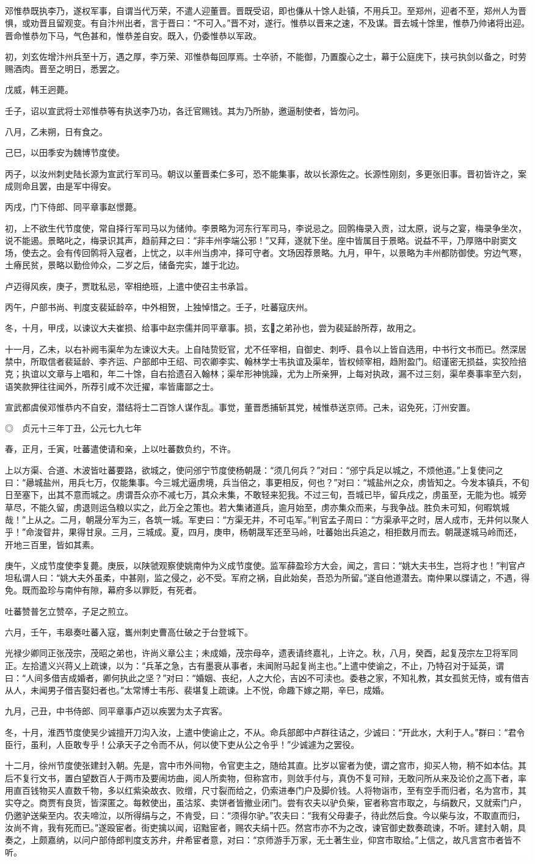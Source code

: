 邓惟恭既执李乃，遂权军事，自谓当代万荣，不遣人迎董晋。晋既受诏，即也傔从十馀人赴镇，不用兵卫。至郑州，迎者不至，郑州人为晋惧，或劝晋且留观变。有自汴州出者，言于晋曰：“不可入。”晋不对，遂行。惟恭以晋来之速，不及谋。晋去城十馀里，惟恭乃帅诸将出迎。晋命惟恭勿下马，气色甚和，惟恭差自安。既入，仍委惟恭以军政。

初，刘玄佐增汴州兵至十万，遇之厚，李万荣、邓惟恭每回厚焉。士卒骄，不能御，乃置腹心之士，幕于公庭庑下，挟弓执剑以备之，时劳赐酒肉。晋至之明日，悉罢之。

戊威，韩王迥薨。

壬子，诏以宣武将士邓惟恭等有执送李乃功，各迁官赐钱。其为乃所胁，邀逼制使者，皆勿问。

八月，乙未朔，日有食之。

己巳，以田季安为魏博节度使。

丙子，以汝州刺史陆长源为宣武行军司马。朝议以董晋柔仁多可，恐不能集事，故以长源佐之。长源性刚刻，多更张旧事。晋初皆许之，案成则命且罢，由是军中得安。

丙戌，门下侍郎、同平章事赵憬薨。

初，上不欲生代节度使，常自择行军司马以为储帅。李景略为河东行军司马，李说忌之。回鹘梅录入贡，过太原，说与之宴，梅录争坐次，说不能遏。景略叱之，梅录识其声，趋前拜之曰：“非丰州李端公邪！”又拜，遂就下坐。座中皆属目于景略。说益不平，乃厚赂中尉窦文场，使去之。会有传回鹘将入寇者，上忧之，以丰州当虏冲，择可守者。文场因荐景略。九月，甲午，以景略为丰州都防御使。穷边气寒，土瘠民贫，景略以勤俭帅众，二岁之后，储备完实，雄于北边。

卢迈得风疾，庚子，贾耽私忌，宰相绝班，上遣中使召主书承旨。

丙午，户部书尚、判度支裴延龄卒，中外相贺，上独悼惜之。壬子，吐蕃寇庆州。

冬，十月，甲戌，以谏议大夫崔损、给事中赵宗儒并同平章事。损，玄之弟孙也，尝为裴延龄所荐，故用之。

十一月，乙未，以右补阙韦渠牟为左谏议大夫。上自陆贽贬官，尤不任宰相，自御史、刺呼、县令以上皆自选用，中书行文书而已。然深居禁中，所取信者裴延龄、李齐运、户部郎中王绍、司农卿李实、翰林学士韦执谊及渠牟，皆权倾宰相，趋附盈门。绍谨密无损益，实狡险掊克；执谊以文章与上唱和，年二十馀，自右拾遗召入翰林；渠牟形神恌躁，尤为上所亲狎，上每对执政，漏不过三刻，渠牟奏事率至六刻，语笑款狎往往闻外，所荐引咸不次迁擢，率皆庸鄙之士。

宣武都虞侯邓惟恭内不自安，潜结将士二百馀人谋作乱。事觉，董晋悉捕斩其党，械惟恭送京师。己未，诏免死，汀州安置。

◎　贞元十三年丁丑，公元七九七年

春，正月，壬寅，吐蕃遣使请和亲，上以吐蕃数负约，不许。

上以方渠、合道、木波皆吐蕃要路，欲城之，使问邠宁节度使杨朝晟：“须几何兵？”对曰：“邠宁兵足以城之，不烦他道。”上复使问之曰：“曏城盐州，用兵七万，仅能集事。今三城尤逼虏境，兵当倍之，事更相反，何也？”对曰：“城盐州之众，虏皆知之。今发本镇兵，不旬日至塞下，出其不意而城之。虏谓吾众亦不减七万，其众未集，不敢轻来犯我。不过三旬，吾城已毕，留兵戍之，虏虽至，无能为也。城旁草尽，不能久留，虏退则运刍粮以实之，此万全之策也。若大集诸道兵，逾月始至，虏亦集众而来，与我争战。胜负未可知，何暇筑城哉！”上从之。二月，朝晟分军为三，各筑一城。军吏曰：“方渠无井，不可屯军。”判官孟子周曰：“方渠承平之时，居人成市，无井何以聚人乎！”命浚眢井，果得甘泉。三月，三城成。夏，四月，庚申，杨朝晟军还至马岭，吐蕃始出兵追之，相拒数月而去。朝晟遂城马岭而还，开地三百里，皆如其素。

庚午，义成节度使李复薨。庚辰，以陕虢观察使姚南仲为义成节度使。监军薛盈珍方大会，闻之，言曰：“姚大夫书生，岂将才也！”判官卢坦私谓人曰：“姚大夫外虽柔，中甚刚，监之侵之，必不受。军府之祸，自此始矣，吾恐为所留。”遂自他道潜去。南仲果以牒请之，不遇，得免。既而盈珍与南仲有隙，幕府多以罪贬，有死者。

吐蕃赞普乞立赞卒，子足之煎立。

六月，壬午，韦皋奏吐蕃入寇，巂州刺史曹高仕破之于台登城下。

光禄少卿同正张茂宗，茂昭之弟也，许尚义章公主；未成婚，茂宗母卒，遗表请终嘉礼，上许之。秋，八月，癸酉，起复茂宗左卫将军同正。左拾遣义兴蒋乂上疏谏，以为：“兵革之急，古有墨衰从事者，未闻附马起复尚主也。”上遣中使谕之，不止，乃特召对于延英，谓曰：“人间多借吉成婚者，卿何执此之坚？”对曰：“婚姻、丧纪，人之大伦，吉凶不可渎也。委巷之家，不知礼教，其女孤贫无恃，或有借吉从人，未闻男子借吉娶妇者也。”太常博士韦彤、裴堪复上疏谏。上不悦，命趣下嫁之期，辛巳，成婚。

九月，己丑，中书侍郎、同平章事卢迈以疾罢为太子宾客。

冬，十月，淮西节度使吴少诚擅开刀沟入汝，上遣中使谕止之，不从。命兵部郎中卢群往诘之，少诚曰：“开此水，大利于人。”群曰：“君令臣行，虽利，人臣敢专乎！公承天子之令而不从，何以使下吏从公之令乎！”少诚遽为之罢役。

十二月，徐州节度使张建封入朝。先是，宫中市外间物，令官吏主之，随给其直。比岁以宦者为使，谓之宫市，抑买人物，稍不如本估。其后不复行文书，置白望数百人于两市及要闹坊曲，阅人所卖物，但称宫市，则敛手付与，真伪不复可辩，无敢问所从来及论价之高下者，率用直百钱物买人直数千物，多以红紫染故衣、败缯，尺寸裂而给之，仍索进奉门户及脚价钱。人将物诣市，至有空手而归者，名为宫市，其实夺之。商贾有良货，皆深匿之。每敕使出，虽沽浆、卖饼者皆撤业闭门。尝有农夫以驴负柴，宦者称宫市取之，与绢数尺，又就索门户，仍邀驴送柴至内。农夫啼泣，以所得绢与之，不肯受，曰：“须得尔驴。”农夫曰：“我有父母妻子，待此然后食。今以柴与汝，不取直而归，汝尚不肯，我有死而已。”遂殴宦者。街吏擒以闻，诏黜宦者，赐农夫绢十匹。然宫市亦不为之改，谏官御史数奏疏谏，不听。建封入朝，具奏之，上颇嘉纳，以问户部侍郎判度支苏弁，弁希宦者意，对曰：“京师游手万家，无土著生业，仰宫市取给。”上信之，故凡言宫市者皆不听。
